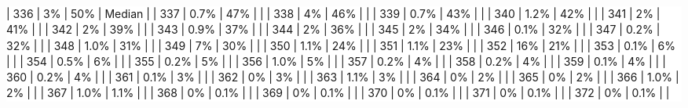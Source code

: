 | 336 | 3% | 50% | Median |
| 337 | 0.7% | 47% |  |
| 338 | 4% | 46% |  |
| 339 | 0.7% | 43% |  |
| 340 | 1.2% | 42% |  |
| 341 | 2% | 41% |  |
| 342 | 2% | 39% |  |
| 343 | 0.9% | 37% |  |
| 344 | 2% | 36% |  |
| 345 | 2% | 34% |  |
| 346 | 0.1% | 32% |  |
| 347 | 0.2% | 32% |  |
| 348 | 1.0% | 31% |  |
| 349 | 7% | 30% |  |
| 350 | 1.1% | 24% |  |
| 351 | 1.1% | 23% |  |
| 352 | 16% | 21% |  |
| 353 | 0.1% | 6% |  |
| 354 | 0.5% | 6% |  |
| 355 | 0.2% | 5% |  |
| 356 | 1.0% | 5% |  |
| 357 | 0.2% | 4% |  |
| 358 | 0.2% | 4% |  |
| 359 | 0.1% | 4% |  |
| 360 | 0.2% | 4% |  |
| 361 | 0.1% | 3% |  |
| 362 | 0% | 3% |  |
| 363 | 1.1% | 3% |  |
| 364 | 0% | 2% |  |
| 365 | 0% | 2% |  |
| 366 | 1.0% | 2% |  |
| 367 | 1.0% | 1.1% |  |
| 368 | 0% | 0.1% |  |
| 369 | 0% | 0.1% |  |
| 370 | 0% | 0.1% |  |
| 371 | 0% | 0.1% |  |
| 372 | 0% | 0.1% |  |